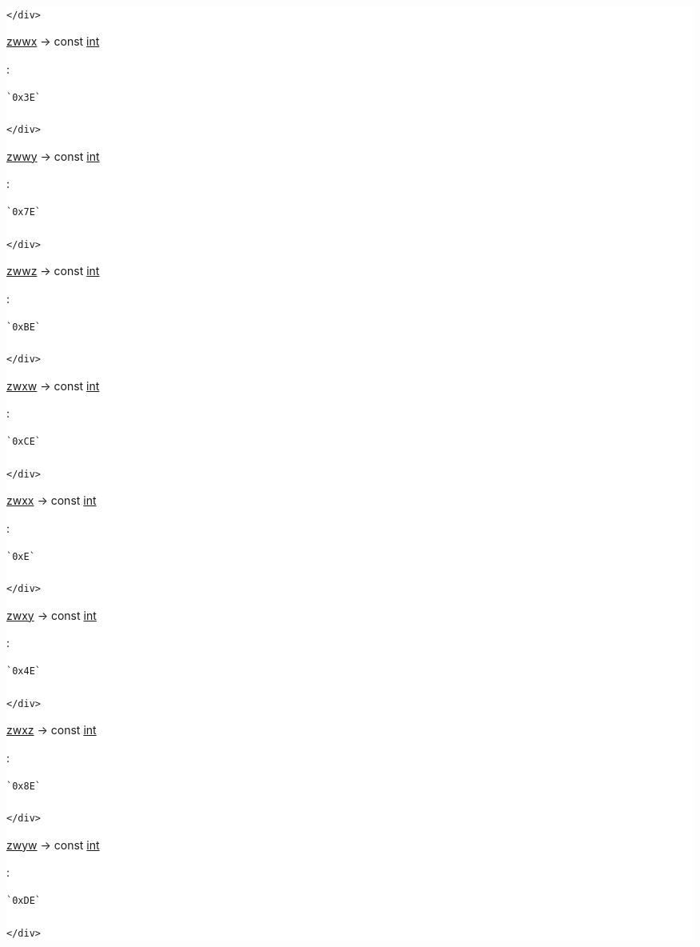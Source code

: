     </div>

[zwwx](float32x4/zwwx-constant) → const [int](../dart-core/int-class)

:   <div>

    `0x3E`

    </div>

[zwwy](float32x4/zwwy-constant) → const [int](../dart-core/int-class)

:   <div>

    `0x7E`

    </div>

[zwwz](float32x4/zwwz-constant) → const [int](../dart-core/int-class)

:   <div>

    `0xBE`

    </div>

[zwxw](float32x4/zwxw-constant) → const [int](../dart-core/int-class)

:   <div>

    `0xCE`

    </div>

[zwxx](float32x4/zwxx-constant) → const [int](../dart-core/int-class)

:   <div>

    `0xE`

    </div>

[zwxy](float32x4/zwxy-constant) → const [int](../dart-core/int-class)

:   <div>

    `0x4E`

    </div>

[zwxz](float32x4/zwxz-constant) → const [int](../dart-core/int-class)

:   <div>

    `0x8E`

    </div>

[zwyw](float32x4/zwyw-constant) → const [int](../dart-core/int-class)

:   <div>

    `0xDE`

    </div>
